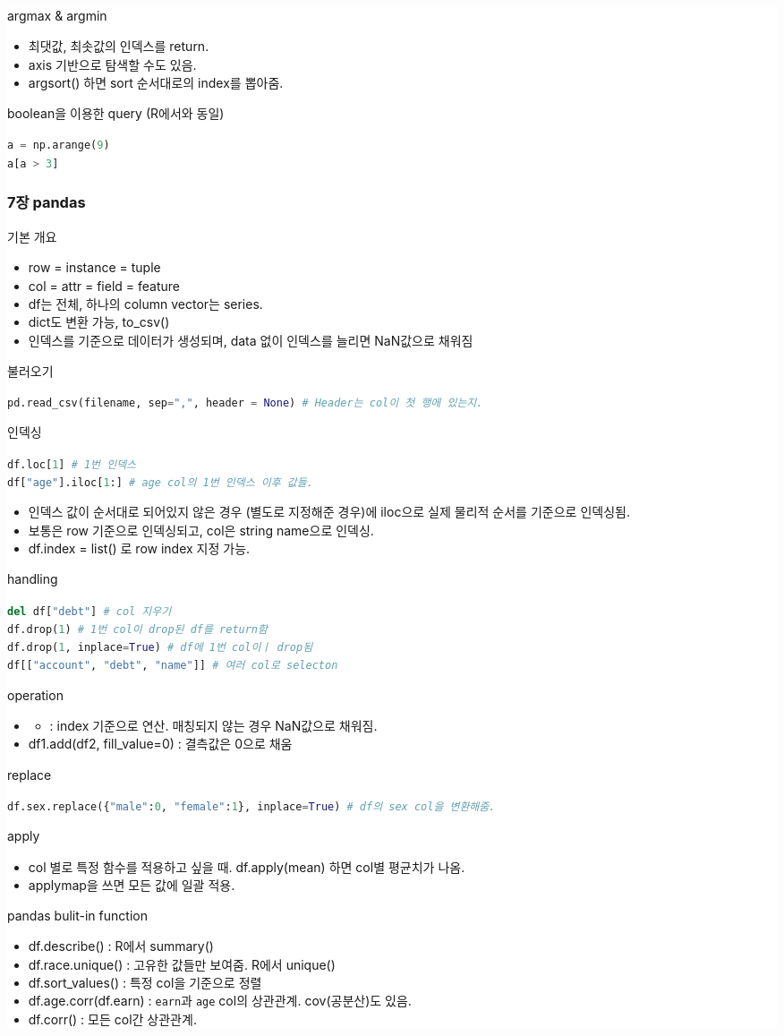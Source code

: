 argmax & argmin
- 최댓값, 최솟값의 인덱스를 return.
- axis 기반으로 탐색할 수도 있음.
- argsort() 하면 sort 순서대로의 index를 뽑아줌.

boolean을 이용한 query (R에서와 동일)
```python
a = np.arange(9)
a[a > 3]
```


### 7장 pandas

기본 개요
- row = instance = tuple
- col = attr = field = feature
- df는 전체, 하나의 column vector는 series.
- dict도 변환 가능, to_csv()
- 인덱스를 기준으로 데이터가 생성되며, data 없이 인덱스를 늘리면 NaN값으로 채워짐


불러오기
```python
pd.read_csv(filename, sep=",", header = None) # Header는 col이 첫 행에 있는지.
```

인덱싱
```python
df.loc[1] # 1번 인덱스
df["age"].iloc[1:] # age col의 1번 인덱스 이후 값들. 
```
- 인덱스 값이 순서대로 되어있지 않은 경우 (별도로 지정해준 경우)에 iloc으로 실제 물리적 순서를 기준으로 인덱싱됨.
- 보통은 row 기준으로 인덱싱되고, col은 string name으로 인덱싱.
- df.index = list() 로 row index 지정 가능.

handling
```python
del df["debt"] # col 지우기
df.drop(1) # 1번 col이 drop된 df를 return함
df.drop(1, inplace=True) # df에 1번 col이ㅣ drop됨
df[["account", "debt", "name"]] # 여러 col로 selecton
```

operation
- + : index 기준으로 연산. 매칭되지 않는 경우 NaN값으로 채워짐.
- df1.add(df2, fill_value=0) : 결측값은 0으로 채움

replace
```python
df.sex.replace({"male":0, "female":1}, inplace=True) # df의 sex col을 변환해줌.
```

apply
- col 별로 특정 함수를 적용하고 싶을 때. df.apply(mean) 하면 col별 평균치가 나옴.
- applymap을 쓰면 모든 값에 일괄 적용.

pandas bulit-in function
- df.describe() : R에서 summary()
- df.race.unique() : 고유한 값들만 보여줌. R에서 unique()
- df.sort_values() : 특정 col을 기준으로 정렬
- df.age.corr(df.earn) :  `earn`과 `age` col의 상관관계. cov(공분산)도 있음.
- df.corr() : 모든 col간 상관관계.
